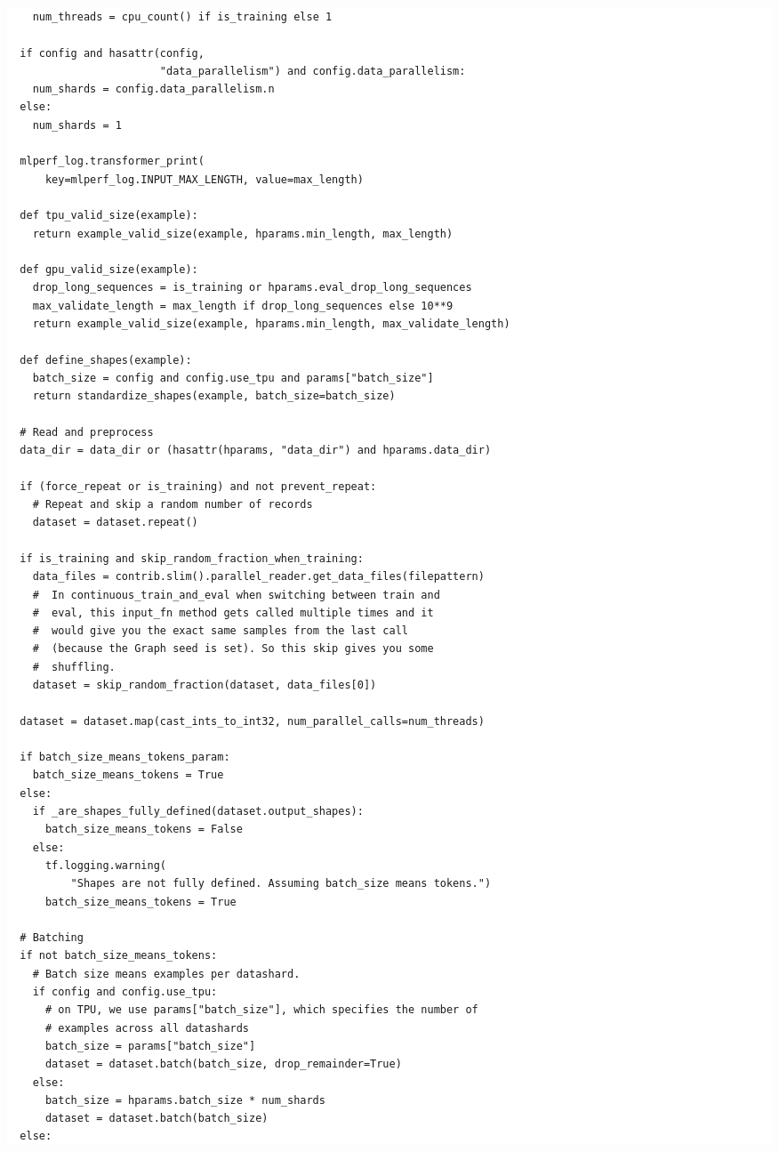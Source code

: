 ```
    num_threads = cpu_count() if is_training else 1
 
  if config and hasattr(config,
                        "data_parallelism") and config.data_parallelism:
    num_shards = config.data_parallelism.n
  else:
    num_shards = 1
 
  mlperf_log.transformer_print(
      key=mlperf_log.INPUT_MAX_LENGTH, value=max_length)
 
  def tpu_valid_size(example):
    return example_valid_size(example, hparams.min_length, max_length)
 
  def gpu_valid_size(example):
    drop_long_sequences = is_training or hparams.eval_drop_long_sequences
    max_validate_length = max_length if drop_long_sequences else 10**9
    return example_valid_size(example, hparams.min_length, max_validate_length)
 
  def define_shapes(example):
    batch_size = config and config.use_tpu and params["batch_size"]
    return standardize_shapes(example, batch_size=batch_size)
 
  # Read and preprocess
  data_dir = data_dir or (hasattr(hparams, "data_dir") and hparams.data_dir)
 
  if (force_repeat or is_training) and not prevent_repeat:
    # Repeat and skip a random number of records
    dataset = dataset.repeat()
 
  if is_training and skip_random_fraction_when_training:
    data_files = contrib.slim().parallel_reader.get_data_files(filepattern)
    #  In continuous_train_and_eval when switching between train and
    #  eval, this input_fn method gets called multiple times and it
    #  would give you the exact same samples from the last call
    #  (because the Graph seed is set). So this skip gives you some
    #  shuffling.
    dataset = skip_random_fraction(dataset, data_files[0])
 
  dataset = dataset.map(cast_ints_to_int32, num_parallel_calls=num_threads)
 
  if batch_size_means_tokens_param:
    batch_size_means_tokens = True
  else:
    if _are_shapes_fully_defined(dataset.output_shapes):
      batch_size_means_tokens = False
    else:
      tf.logging.warning(
          "Shapes are not fully defined. Assuming batch_size means tokens.")
      batch_size_means_tokens = True
 
  # Batching
  if not batch_size_means_tokens:
    # Batch size means examples per datashard.
    if config and config.use_tpu:
      # on TPU, we use params["batch_size"], which specifies the number of
      # examples across all datashards
      batch_size = params["batch_size"]
      dataset = dataset.batch(batch_size, drop_remainder=True)
    else:
      batch_size = hparams.batch_size * num_shards
      dataset = dataset.batch(batch_size)
  else:
```